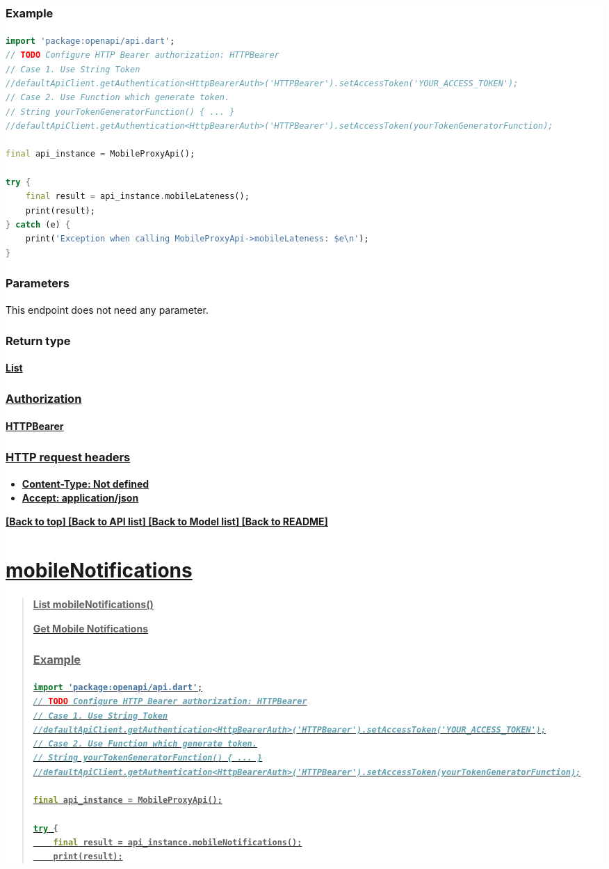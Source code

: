 ### Example
```dart
import 'package:openapi/api.dart';
// TODO Configure HTTP Bearer authorization: HTTPBearer
// Case 1. Use String Token
//defaultApiClient.getAuthentication<HttpBearerAuth>('HTTPBearer').setAccessToken('YOUR_ACCESS_TOKEN');
// Case 2. Use Function which generate token.
// String yourTokenGeneratorFunction() { ... }
//defaultApiClient.getAuthentication<HttpBearerAuth>('HTTPBearer').setAccessToken(yourTokenGeneratorFunction);

final api_instance = MobileProxyApi();

try {
    final result = api_instance.mobileLateness();
    print(result);
} catch (e) {
    print('Exception when calling MobileProxyApi->mobileLateness: $e\n');
}
```

### Parameters
This endpoint does not need any parameter.

### Return type

[**List<Object>**](Object.md)

### Authorization

[HTTPBearer](../README.md#HTTPBearer)

### HTTP request headers

 - **Content-Type**: Not defined
 - **Accept**: application/json

[[Back to top]](#) [[Back to API list]](../README.md#documentation-for-api-endpoints) [[Back to Model list]](../README.md#documentation-for-models) [[Back to README]](../README.md)

# **mobileNotifications**
> List<Object> mobileNotifications()

Get Mobile Notifications

### Example
```dart
import 'package:openapi/api.dart';
// TODO Configure HTTP Bearer authorization: HTTPBearer
// Case 1. Use String Token
//defaultApiClient.getAuthentication<HttpBearerAuth>('HTTPBearer').setAccessToken('YOUR_ACCESS_TOKEN');
// Case 2. Use Function which generate token.
// String yourTokenGeneratorFunction() { ... }
//defaultApiClient.getAuthentication<HttpBearerAuth>('HTTPBearer').setAccessToken(yourTokenGeneratorFunction);

final api_instance = MobileProxyApi();

try {
    final result = api_instance.mobileNotifications();
    print(result);
```
